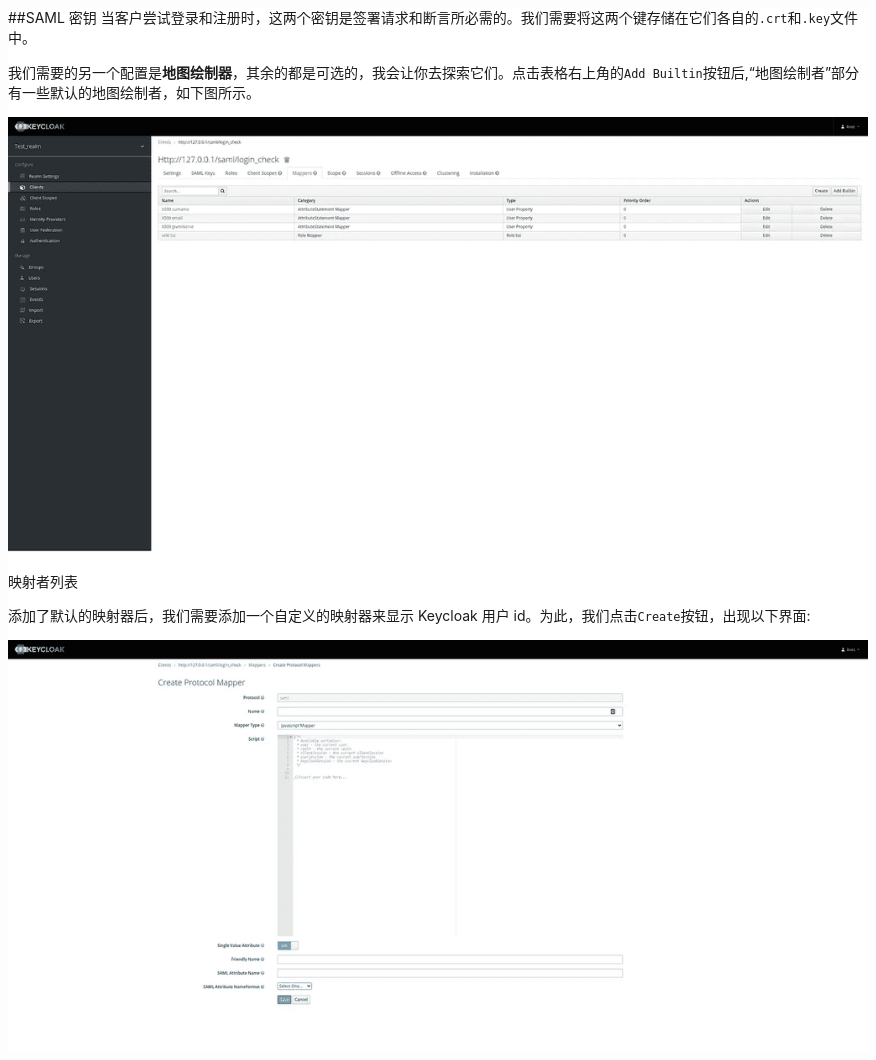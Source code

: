 ##SAML 密钥
当客户尝试登录和注册时，这两个密钥是签署请求和断言所必需的。我们需要将这两个键存储在它们各自的`.crt`和`.key`文件中。

我们需要的另一个配置是**地图绘制器**，其余的都是可选的，我会让你去探索它们。点击表格右上角的`Add Builtin`按钮后,“地图绘制者”部分有一些默认的地图绘制者，如下图所示。

![](img/455d230de15a9b43c28bcf495fa3196e.png)

映射者列表

添加了默认的映射器后，我们需要添加一个自定义的映射器来显示 Keycloak 用户 id。为此，我们点击`Create`按钮，出现以下界面:

![](img/1f4c6304280fc16a46d781cf124ce48c.png)
